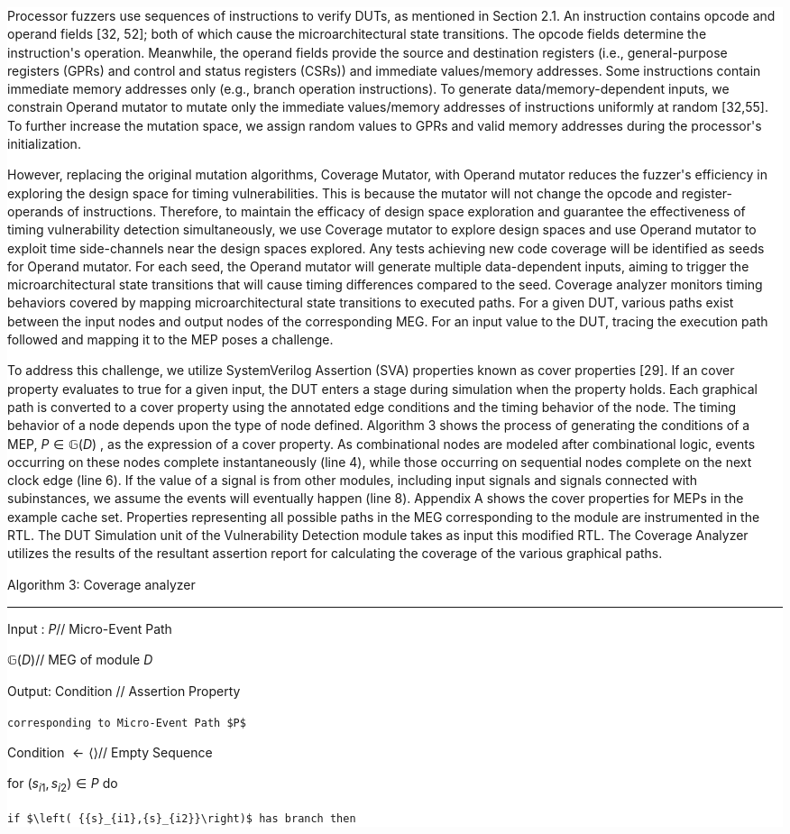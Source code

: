 Processor fuzzers use sequences of instructions to verify DUTs, as mentioned in Section 2.1. An instruction contains opcode and operand fields [32, 52]; both of which cause the microarchitectural state transitions. The opcode fields determine the instruction's operation. Meanwhile, the operand fields provide the source and destination registers (i.e., general-purpose registers (GPRs) and control and status registers (CSRs)) and immediate values/memory addresses. Some instructions contain immediate memory addresses only (e.g., branch operation instructions). To generate data/memory-dependent inputs, we constrain Operand mutator to mutate only the immediate values/memory addresses of instructions uniformly at random [32,55]. To further increase the mutation space, we assign random values to GPRs and valid memory addresses during the processor's initialization.

However, replacing the original mutation algorithms, Coverage Mutator, with Operand mutator reduces the fuzzer's efficiency in exploring the design space for timing vulnerabilities. This is because the mutator will not change the opcode and register-operands of instructions. Therefore, to maintain the efficacy of design space exploration and guarantee the effectiveness of timing vulnerability detection simultaneously, we use Coverage mutator to explore design spaces and use Operand mutator to exploit time side-channels near the design spaces explored. Any tests achieving new code coverage will be identified as seeds for Operand mutator. For each seed, the Operand mutator will generate multiple data-dependent inputs, aiming to trigger the microarchitectural state transitions that will cause timing differences compared to the seed. Coverage analyzer monitors timing behaviors covered by mapping microarchitectural state transitions to executed paths. For a given DUT, various paths exist between the input nodes and output nodes of the corresponding MEG. For an input value to the DUT, tracing the execution path followed and mapping it to the MEP poses a challenge.

To address this challenge, we utilize SystemVerilog Assertion (SVA) properties known as cover properties [29]. If an cover property evaluates to true for a given input, the DUT enters a stage during simulation when the property holds. Each graphical path is converted to a cover property using the annotated edge conditions and the timing behavior of the node. The timing behavior of a node depends upon the type of node defined. Algorithm 3 shows the process of generating the conditions of a MEP, $P \in  \mathbb{G}\left( D\right)$ , as the expression of a cover property. As combinational nodes are modeled after combinational logic, events occurring on these nodes complete instantaneously (line 4), while those occurring on sequential nodes complete on the next clock edge (line 6). If the value of a signal is from other modules, including input signals and signals connected with subinstances, we assume the events will eventually happen (line 8). Appendix A shows the cover properties for MEPs in the example cache set. Properties representing all possible paths in the MEG corresponding to the module are instrumented in the RTL. The DUT Simulation unit of the Vulnerability Detection module takes as input this modified RTL. The Coverage Analyzer utilizes the results of the resultant assertion report for calculating the coverage of the various graphical paths.

Algorithm 3: Coverage analyzer

---

Input : $P//$ Micro-Event Path

$\mathbb{G}\left( D\right) //$ MEG of module $D$

Output: Condition // Assertion Property

	corresponding to Micro-Event Path $P$

Condition $\leftarrow  \langle \rangle //$ Empty Sequence

for $\left( {{s}_{i1},{s}_{i2}}\right)  \in  P$ do

	if $\left( {{s}_{i1},{s}_{i2}}\right)$ has branch then
